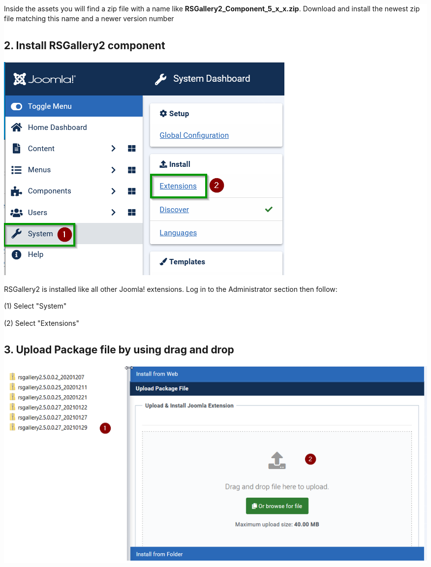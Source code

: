 Inside the assets you will find a zip file with a name like **RSGallery2_Component_5_x_x.zip**. Download and install the newest zip file matching this name and a newer version number

## **2\. Install RSGallery2 component**

![Build.03a.install](https://github.com/RSGallery2/RSGallery2_Project/blob/master/Documentation/J!4x/images4Doc/build.03a.install.png?raw=true)

RSGallery2 is installed like all other Joomla! extensions. Log in to the Administrator section then follow:

(1) Select "System"

(2) Select "Extensions"

## 3\. Upload Package file by using drag and drop

![Build.03d.install](https://github.com/RSGallery2/RSGallery2_Project/blob/master/Documentation/J!4x/images4Doc/build.03d.install.png?raw=true)
